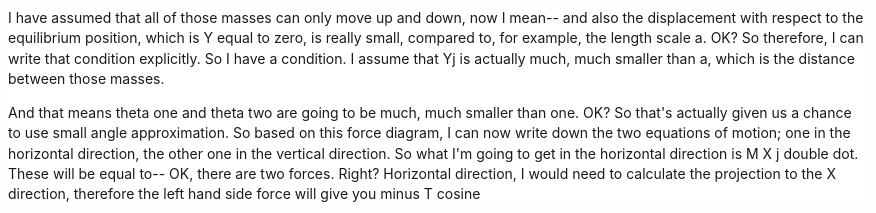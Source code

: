  <span m="1023040">I</span> <span m="1023460">have</span> <span m="1024099">assumed</span>
  <span m="1024510">that</span> <span m="1025380">all of</span> <span m="1025695">those</span>
  <span m="1026010">masses</span> <span m="1026280">can</span> <span m="1026490">only</span>
  <span m="1026760">move</span> <span m="1027119">up and</span> <span m="1027369">down,</span>
  <span m="1028240">now</span> <span m="1028579">I</span> <span m="1028750">mean--</span>
  <span m="1029079">and</span> <span m="1029310">also</span> <span m="1030089">the</span>
  <span m="1030630">displacement</span> <span m="1031349">with</span> <span m="1031530">respect</span>
  <span m="1031950">to</span> <span m="1032099">the</span> <span m="1032339">equilibrium</span>
  <span m="1032880">position,</span> <span m="1033880">which</span> <span m="1033990">is</span>
  <span m="1034170">Y</span> <span m="1034420">equal</span> <span m="1034710">to</span>
  <span m="1034950">zero,</span> <span m="1035700">is</span> <span m="1035849">really</span>
  <span m="1036270">small,</span> <span m="1037079">compared</span> <span m="1037650">to,</span>
  <span m="1038400">for</span> <span m="1038760">example,</span> <span m="1038890">the</span>
  <span m="1039119">length</span> <span m="1039404">scale</span> <span m="1039690">a.</span>
  <span m="1041400">OK?</span> <span m="1041970">So</span> <span m="1042359">therefore,</span>
  <span m="1042790">I</span> <span m="1042810">can</span> <span m="1043089">write</span>
  <span m="1043380">that</span> <span m="1043890">condition</span> <span m="1044440">explicitly.</span>
  <span m="1045569">So</span> <span m="1045960">I</span> <span m="1046140">have</span>
  <span m="1046440">a</span> <span m="1046500">condition.</span> <span m="1047310">I</span>
  <span m="1047460">assume</span> <span m="1047940">that</span> <span m="1048630">Yj</span>
  <span m="1049150">is</span> <span m="1049520">actually</span> <span m="1050250">much,</span>
  <span m="1050860">much</span> <span m="1051060">smaller</span> <span m="1051540">than</span>
  <span m="1052230">a,</span> <span m="1052680">which</span> <span m="1052860">is</span>
  <span m="1052980">the</span> <span m="1053100">distance</span> <span m="1053580">between</span>
  <span m="1055090">those</span> <span m="1055380">masses.</span></p><p><span m="1056670">And</span>
  <span m="1056830">that</span> <span m="1057640">means</span> <span m="1059250">theta</span>
  <span m="1059570">one</span> <span m="1060330">and</span> <span m="1060450">theta</span>
  <span m="1060990">two</span> <span m="1061530">are</span> <span m="1061710">going</span>
  <span m="1061950">to</span> <span m="1062100">be</span> <span m="1062280">much,</span>
  <span m="1062980">much</span> <span m="1063150">smaller</span> <span m="1063630">than</span>
  <span m="1064660">one.</span> <span m="1067320">OK?</span> <span m="1067860">So</span>
  <span m="1068010">that's</span> <span m="1068290">actually</span> <span m="1068640">given</span>
  <span m="1068880">us</span> <span m="1069480">a</span> <span m="1069570">chance</span>
  <span m="1069930">to</span> <span m="1070080">use</span> <span m="1070650">small</span>
  <span m="1071130">angle</span> <span m="1071490">approximation.</span> <span m="1073240">So</span>
  <span m="1073350">based</span> <span m="1073620">on</span> <span m="1073800">this</span>
  <span m="1074130">force</span> <span m="1074550">diagram,</span> <span m="1075510">I</span>
  <span m="1075660">can</span> <span m="1075960">now</span> <span m="1076590">write</span>
  <span m="1076860">down</span> <span m="1077490">the</span> <span m="1077640">two</span>
  <span m="1077970">equations</span> <span m="1078420">of</span> <span m="1078480">motion;</span>
  <span m="1079070">one in</span> <span m="1079470">the</span> <span m="1079560">horizontal</span>
  <span m="1080190">direction,</span> <span m="1080740">the</span> <span m="1080860">other</span>
  <span m="1081030">one</span> <span m="1081220">in</span> <span m="1081330">the</span>
  <span m="1081420">vertical</span> <span m="1081870">direction.</span> <span m="1082960">So</span>
  <span m="1083100">what</span> <span m="1083700">I'm</span> <span m="1083850">going</span>
  <span m="1084030">to</span> <span m="1084150">get</span> <span m="1084390">in</span>
  <span m="1084540">the</span> <span m="1084600">horizontal</span> <span m="1085110">direction</span>
  <span m="1089670">is</span> <span m="1090810">M</span> <span m="1091870">X</span>
  <span m="1092205">j</span> <span m="1093030">double</span> <span m="1093340">dot.</span>
  <span m="1094530">These</span> <span m="1094740">will</span> <span m="1094860">be</span>
  <span m="1095100">equal</span> <span m="1095520">to--</span> <span m="1096000">OK,</span>
  <span m="1096350">there</span> <span m="1096510">are</span> <span m="1096825">two</span>
  <span m="1097140">forces.</span> <span m="1097560">Right?</span> <span m="1097980">Horizontal</span>
  <span m="1098400">direction,</span> <span m="1099210">I</span> <span m="1099360">would</span>
  <span m="1099840">need</span> <span m="1099990">to</span> <span m="1100110">calculate</span>
  <span m="1101480">the</span> <span m="1101580">projection</span> <span m="1102180">to</span>
  <span m="1102330">the</span> <span m="1102450">X</span> <span m="1102885">direction,</span>
  <span m="1103320">therefore</span> <span m="1104330">the</span> <span m="1104420">left</span>
  <span m="1104720">hand</span> <span m="1104810">side</span> <span m="1105020">force</span>
  <span m="1105310">will</span> <span m="1105540">give</span> <span m="1105780">you</span>
  <span m="1105900">minus</span> <span m="1106550">T</span> <span m="1107790">cosine</span>